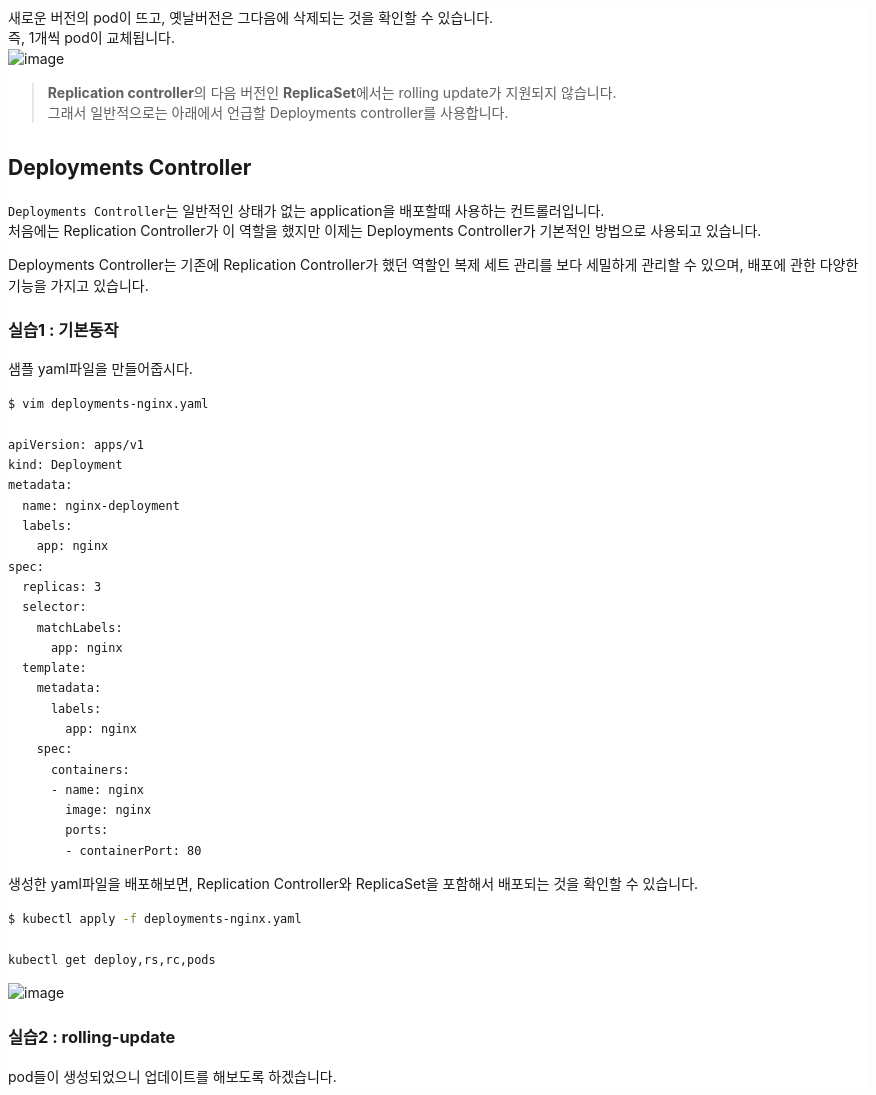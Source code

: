 새로운 버전의 pod이 뜨고, 옛날버전은 그다음에 삭제되는 것을 확인할 수 있습니다.  
즉, 1개씩 pod이 교체됩니다.  
![image](https://user-images.githubusercontent.com/15958325/70416482-8369e200-1aa2-11ea-8d2d-53db6cfd57cc.png)  

> **Replication controller**의 다음 버전인 **ReplicaSet**에서는 rolling update가 지원되지 않습니다.  
> 그래서 일반적으로는 아래에서 언급할 Deployments controller를 사용합니다.  

## Deployments Controller
`Deployments Controller`는 일반적인 상태가 없는 application을 배포할때 사용하는 컨트롤러입니다.  
처음에는 Replication Controller가 이 역할을 했지만 이제는 Deployments Controller가 기본적인 방법으로 사용되고 있습니다.  

Deployments Controller는 기존에 Replication Controller가 했던 역할인 복제 세트 관리를 보다 세밀하게 관리할 수 있으며, 배포에 관한 다양한 기능을 가지고 있습니다.  

### 실습1 : 기본동작

샘플 yaml파일을 만들어줍시다.  
~~~sh
$ vim deployments-nginx.yaml

apiVersion: apps/v1
kind: Deployment
metadata:
  name: nginx-deployment
  labels:
    app: nginx
spec:
  replicas: 3
  selector:
    matchLabels:
      app: nginx
  template:
    metadata:
      labels:
        app: nginx
    spec:
      containers:
      - name: nginx
        image: nginx
        ports:
        - containerPort: 80
~~~

생성한 yaml파일을 배포해보면, Replication Controller와 ReplicaSet을 포함해서 배포되는 것을 확인할 수 있습니다.
~~~sh
$ kubectl apply -f deployments-nginx.yaml

kubectl get deploy,rs,rc,pods
~~~
![image](https://user-images.githubusercontent.com/15958325/70417121-e90a9e00-1aa3-11ea-89b2-ed46b5edbe5e.png)  

### 실습2 : rolling-update
pod들이 생성되었으니 업데이트를 해보도록 하겠습니다.  
